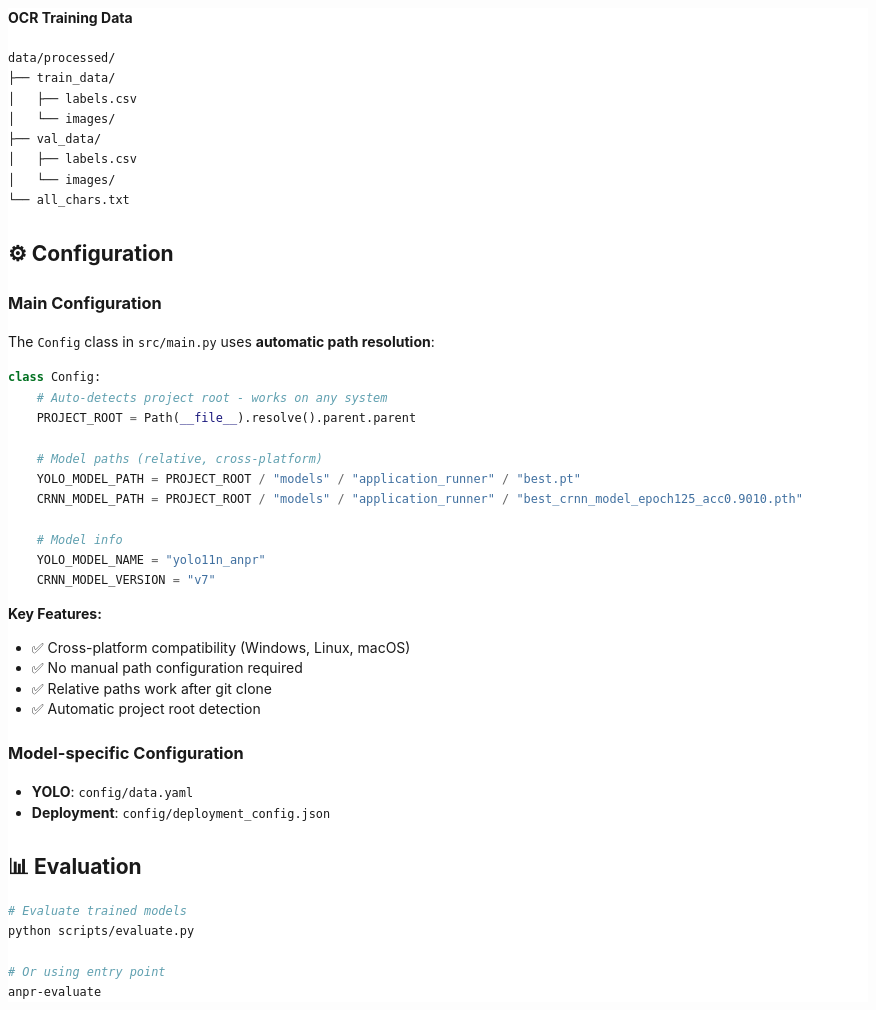 #### OCR Training Data

```
data/processed/
├── train_data/
│   ├── labels.csv
│   └── images/
├── val_data/
│   ├── labels.csv
│   └── images/
└── all_chars.txt
```

## ⚙️ Configuration

### Main Configuration

The `Config` class in `src/main.py` uses **automatic path resolution**:

```python
class Config:
    # Auto-detects project root - works on any system
    PROJECT_ROOT = Path(__file__).resolve().parent.parent
    
    # Model paths (relative, cross-platform)
    YOLO_MODEL_PATH = PROJECT_ROOT / "models" / "application_runner" / "best.pt"
    CRNN_MODEL_PATH = PROJECT_ROOT / "models" / "application_runner" / "best_crnn_model_epoch125_acc0.9010.pth"
    
    # Model info
    YOLO_MODEL_NAME = "yolo11n_anpr"
    CRNN_MODEL_VERSION = "v7"
```

**Key Features:**
- ✅ Cross-platform compatibility (Windows, Linux, macOS)
- ✅ No manual path configuration required
- ✅ Relative paths work after git clone
- ✅ Automatic project root detection

### Model-specific Configuration

- **YOLO**: `config/data.yaml`
- **Deployment**: `config/deployment_config.json`

## 📊 Evaluation

```bash
# Evaluate trained models
python scripts/evaluate.py

# Or using entry point
anpr-evaluate
```
